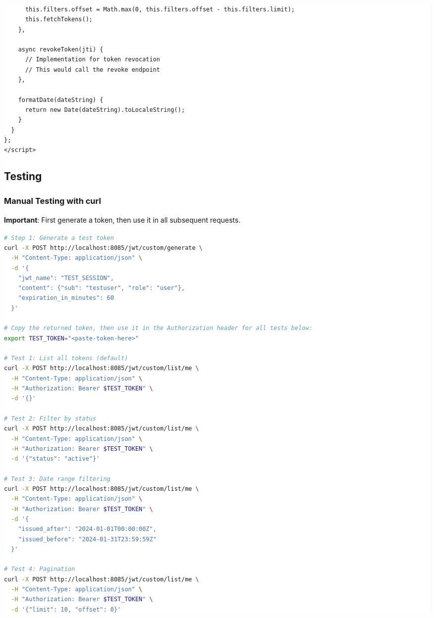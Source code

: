 ```vue
      this.filters.offset = Math.max(0, this.filters.offset - this.filters.limit);
      this.fetchTokens();
    },

    async revokeToken(jti) {
      // Implementation for token revocation
      // This would call the revoke endpoint
    },

    formatDate(dateString) {
      return new Date(dateString).toLocaleString();
    }
  }
};
</script>
```

## Testing

### Manual Testing with curl

**Important**: First generate a token, then use it in all subsequent requests.

```bash
# Step 1: Generate a test token
curl -X POST http://localhost:8085/jwt/custom/generate \
  -H "Content-Type: application/json" \
  -d '{
    "jwt_name": "TEST_SESSION",
    "content": {"sub": "testuser", "role": "user"},
    "expiration_in_minutes": 60
  }'

# Copy the returned token, then use it in the Authorization header for all tests below:
export TEST_TOKEN="<paste-token-here>"

# Test 1: List all tokens (default)
curl -X POST http://localhost:8085/jwt/custom/list/me \
  -H "Content-Type: application/json" \
  -H "Authorization: Bearer $TEST_TOKEN" \
  -d '{}'

# Test 2: Filter by status
curl -X POST http://localhost:8085/jwt/custom/list/me \
  -H "Content-Type: application/json" \
  -H "Authorization: Bearer $TEST_TOKEN" \
  -d '{"status": "active"}'

# Test 3: Date range filtering
curl -X POST http://localhost:8085/jwt/custom/list/me \
  -H "Content-Type: application/json" \
  -H "Authorization: Bearer $TEST_TOKEN" \
  -d '{
    "issued_after": "2024-01-01T00:00:00Z",
    "issued_before": "2024-01-31T23:59:59Z"
  }'

# Test 4: Pagination
curl -X POST http://localhost:8085/jwt/custom/list/me \
  -H "Content-Type: application/json" \
  -H "Authorization: Bearer $TEST_TOKEN" \
  -d '{"limit": 10, "offset": 0}'

```